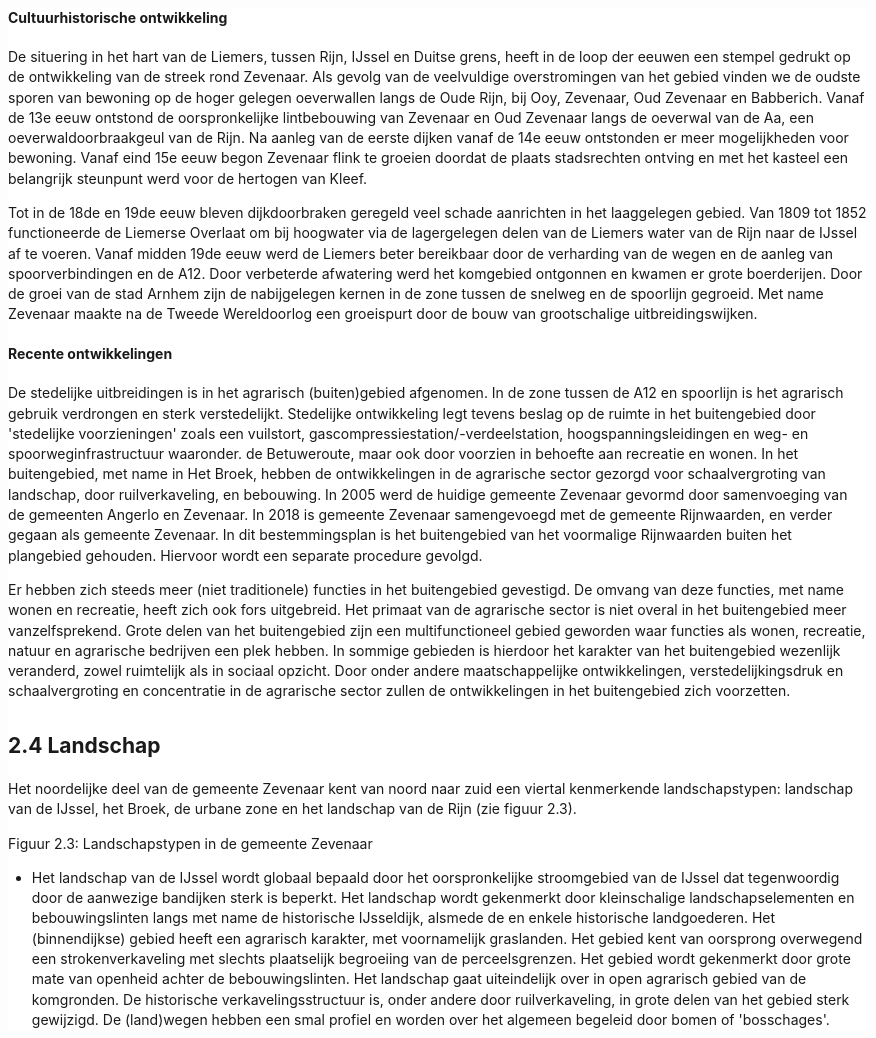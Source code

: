 #### Cultuurhistorische ontwikkeling

De situering in het hart van de Liemers, tussen Rijn, IJssel en Duitse grens, heeft in de loop der eeuwen een stempel gedrukt op de ontwikkeling van de streek rond Zevenaar. Als gevolg van de veelvuldige overstromingen van het gebied vinden we de oudste sporen van bewoning op de hoger gelegen oeverwallen langs de Oude Rijn, bij Ooy, Zevenaar, Oud Zevenaar en Babberich. Vanaf de 13e eeuw ontstond de oorspronkelijke lintbebouwing van Zevenaar en Oud Zevenaar langs de oeverwal van de Aa, een oeverwaldoorbraakgeul van de Rijn. Na aanleg van de eerste dijken vanaf de 14e eeuw ontstonden er meer mogelijkheden voor bewoning. Vanaf eind 15e eeuw begon Zevenaar flink te groeien doordat de plaats stadsrechten ontving en met het kasteel een belangrijk steunpunt werd voor de hertogen van Kleef.

Tot in de 18de en 19de eeuw bleven dijkdoorbraken geregeld veel schade aanrichten in het laaggelegen gebied. Van 1809 tot 1852 functioneerde de Liemerse Overlaat om bij hoogwater via de lagergelegen delen van de Liemers water van de Rijn naar de IJssel af te voeren. Vanaf midden 19de eeuw werd de Liemers beter bereikbaar door de verharding van de wegen en de aanleg van spoorverbindingen en de A12. Door verbeterde afwatering werd het komgebied ontgonnen en kwamen er grote boerderijen. Door de groei van de stad Arnhem zijn de nabijgelegen kernen in de zone tussen de snelweg en de spoorlijn gegroeid. Met name Zevenaar maakte na de Tweede Wereldoorlog een groeispurt door de bouw van grootschalige uitbreidingswijken.

#### Recente ontwikkelingen

De stedelijke uitbreidingen is in het agrarisch (buiten)gebied afgenomen. In de zone tussen de A12 en spoorlijn is het agrarisch gebruik verdrongen en sterk verstedelijkt. Stedelijke ontwikkeling legt tevens beslag op de ruimte in het buitengebied door 'stedelijke voorzieningen' zoals een vuilstort, gascompressiestation/-verdeelstation, hoogspanningsleidingen en weg- en spoorweginfrastructuur waaronder. de Betuweroute, maar ook door voorzien in behoefte aan recreatie en wonen. In het buitengebied, met name in Het Broek, hebben de ontwikkelingen in de agrarische sector gezorgd voor schaalvergroting van landschap, door ruilverkaveling, en bebouwing. In 2005 werd de huidige gemeente Zevenaar gevormd door samenvoeging van de gemeenten Angerlo en Zevenaar. In 2018 is gemeente Zevenaar samengevoegd met de gemeente Rijnwaarden, en verder gegaan als gemeente Zevenaar. In dit bestemmingsplan is het buitengebied van het voormalige Rijnwaarden buiten het plangebied gehouden. Hiervoor wordt een separate procedure gevolgd.

Er hebben zich steeds meer (niet traditionele) functies in het buitengebied gevestigd. De omvang van deze functies, met name wonen en recreatie, heeft zich ook fors uitgebreid. Het primaat van de agrarische sector is niet overal in het buitengebied meer vanzelfsprekend. Grote delen van het buitengebied zijn een multifunctioneel gebied geworden waar functies als wonen, recreatie, natuur en agrarische bedrijven een plek hebben. In sommige gebieden is hierdoor het karakter van het buitengebied wezenlijk veranderd, zowel ruimtelijk als in sociaal opzicht. Door onder andere maatschappelijke ontwikkelingen, verstedelijkingsdruk en schaalvergroting en concentratie in de agrarische sector zullen de ontwikkelingen in het buitengebied zich voorzetten.

## <span id="page-12-0"></span>2.4 Landschap

Het noordelijke deel van de gemeente Zevenaar kent van noord naar zuid een viertal kenmerkende landschapstypen: landschap van de IJssel, het Broek, de urbane zone en het landschap van de Rijn (zie figuur 2.3).

Figuur 2.3: Landschapstypen in de gemeente Zevenaar

- Het landschap van de IJssel wordt globaal bepaald door het oorspronkelijke stroomgebied van de IJssel dat tegenwoordig door de aanwezige bandijken sterk is beperkt. Het landschap wordt gekenmerkt door kleinschalige landschapselementen en bebouwingslinten langs met name de historische IJsseldijk, alsmede de en enkele historische landgoederen. Het (binnendijkse) gebied heeft een agrarisch karakter, met voornamelijk graslanden. Het gebied kent van oorsprong overwegend een strokenverkaveling met slechts plaatselijk begroeiing van de perceelsgrenzen. Het gebied wordt gekenmerkt door grote mate van openheid achter de bebouwingslinten. Het landschap gaat uiteindelijk over in open agrarisch gebied van de komgronden. De historische verkavelingsstructuur is, onder andere door ruilverkaveling, in grote delen van het gebied sterk gewijzigd. De (land)wegen hebben een smal profiel en worden over het algemeen begeleid door bomen of 'bosschages'.